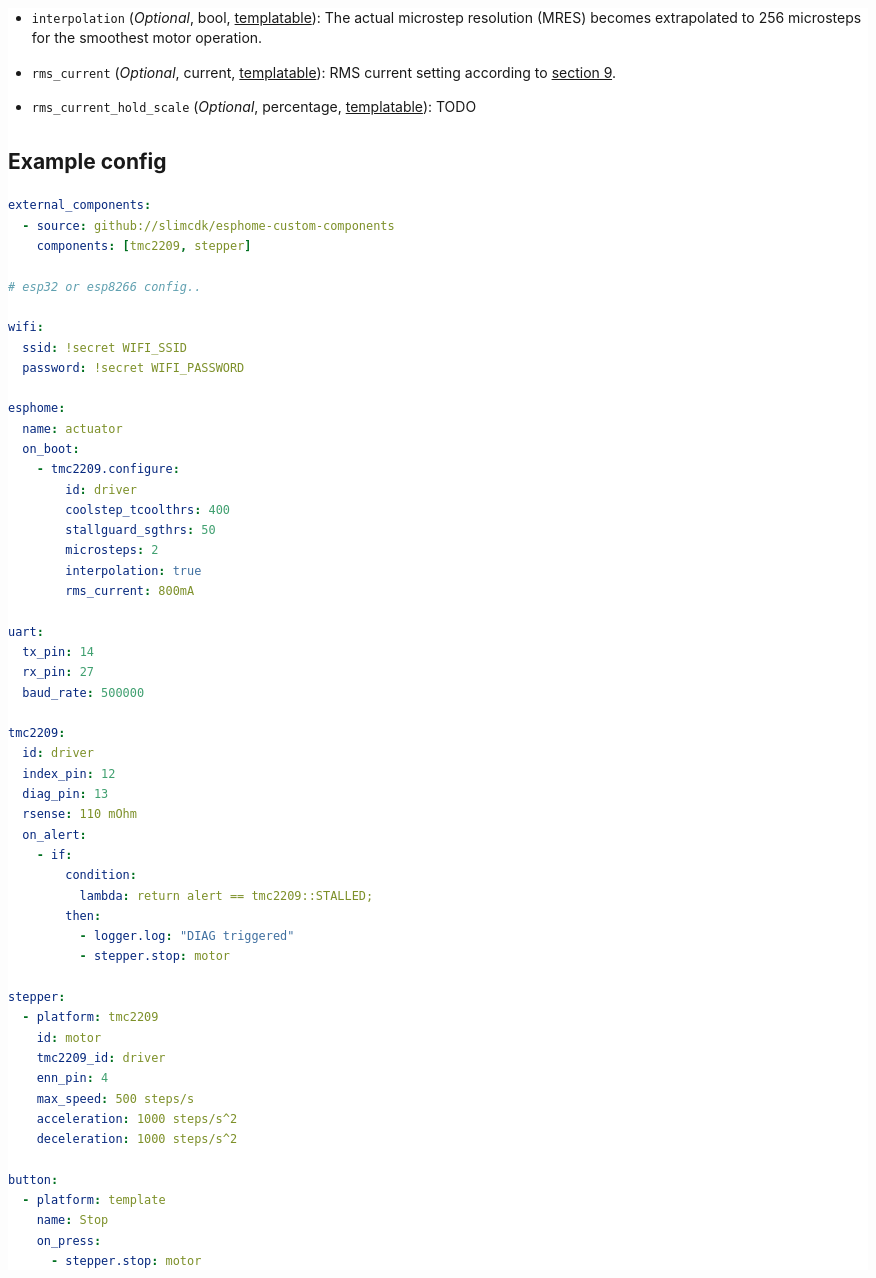 * `interpolation` (*Optional*, bool, [templatable][config-templatable]): The actual microstep resolution (MRES) becomes extrapolated to 256 microsteps for the smoothest motor operation.

* `rms_current` (*Optional*, current, [templatable][config-templatable]): RMS current setting according to [section 9][datasheet].

* `rms_current_hold_scale` (*Optional*, percentage, [templatable][config-templatable]): TODO


## Example config
```yaml
external_components:
  - source: github://slimcdk/esphome-custom-components
    components: [tmc2209, stepper]

# esp32 or esp8266 config..

wifi:
  ssid: !secret WIFI_SSID
  password: !secret WIFI_PASSWORD

esphome:
  name: actuator
  on_boot:
    - tmc2209.configure:
        id: driver
        coolstep_tcoolthrs: 400
        stallguard_sgthrs: 50
        microsteps: 2
        interpolation: true
        rms_current: 800mA

uart:
  tx_pin: 14
  rx_pin: 27
  baud_rate: 500000

tmc2209:
  id: driver
  index_pin: 12
  diag_pin: 13
  rsense: 110 mOhm
  on_alert:
    - if:
        condition:
          lambda: return alert == tmc2209::STALLED;
        then:
          - logger.log: "DIAG triggered"
          - stepper.stop: motor

stepper:
  - platform: tmc2209
    id: motor
    tmc2209_id: driver
    enn_pin: 4
    max_speed: 500 steps/s
    acceleration: 1000 steps/s^2
    deceleration: 1000 steps/s^2

button:
  - platform: template
    name: Stop
    on_press:
      - stepper.stop: motor
```

[datasheet]: <./docs/TMC2209_datasheet_rev1.09.pdf> "Datasheet rev 1.09"
[config-id]: <https://esphome.io/guides/configuration-types#config-id> "ESPHome ID Config Schema"
[config-pin]: <https://esphome.io/guides/configuration-types#config-pin-schema> "ESPHome Pin Config Schema"
[config-templatable]: <https://esphome.io/automations/templates#config-templatable> "Templatable configuration"
[uart-component]: <https://esphome.io/components/uart.html> "ESPHome UART Config"
[base-stepper-component]: <https://esphome.io/components/stepper/#base-stepper-configuration> "ESPHome Base Stepper Component"
[highfrequencylooprequester]: <https://github.com/esphome/esphome/blob/9713458368dfb9fd9aab8016cfe8c85d77b04887/esphome/core/helpers.h#L609> "HighFrequencyLoopRequester class"
[tmcapi-tmc2209-hwa]: <https://github.com/slimcdk/TMC-API/blob/master/tmc/ic/TMC2209/TMC2209_HW_Abstraction.h> "TMC-API TMC2209 Hardware Abstractions"